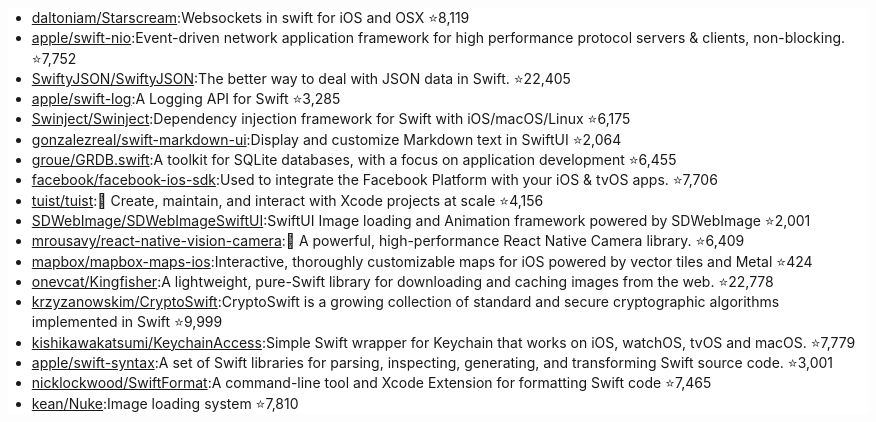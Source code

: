 * [daltoniam/Starscream](https://github.com/daltoniam/Starscream):Websockets in swift for iOS and OSX ⭐8,119
* [apple/swift-nio](https://github.com/apple/swift-nio):Event-driven network application framework for high performance protocol servers & clients, non-blocking. ⭐7,752
* [SwiftyJSON/SwiftyJSON](https://github.com/SwiftyJSON/SwiftyJSON):The better way to deal with JSON data in Swift. ⭐22,405
* [apple/swift-log](https://github.com/apple/swift-log):A Logging API for Swift ⭐3,285
* [Swinject/Swinject](https://github.com/Swinject/Swinject):Dependency injection framework for Swift with iOS/macOS/Linux ⭐6,175
* [gonzalezreal/swift-markdown-ui](https://github.com/gonzalezreal/swift-markdown-ui):Display and customize Markdown text in SwiftUI ⭐2,064
* [groue/GRDB.swift](https://github.com/groue/GRDB.swift):A toolkit for SQLite databases, with a focus on application development ⭐6,455
* [facebook/facebook-ios-sdk](https://github.com/facebook/facebook-ios-sdk):Used to integrate the Facebook Platform with your iOS & tvOS apps. ⭐7,706
* [tuist/tuist](https://github.com/tuist/tuist):🚀 Create, maintain, and interact with Xcode projects at scale ⭐4,156
* [SDWebImage/SDWebImageSwiftUI](https://github.com/SDWebImage/SDWebImageSwiftUI):SwiftUI Image loading and Animation framework powered by SDWebImage ⭐2,001
* [mrousavy/react-native-vision-camera](https://github.com/mrousavy/react-native-vision-camera):📸 A powerful, high-performance React Native Camera library. ⭐6,409
* [mapbox/mapbox-maps-ios](https://github.com/mapbox/mapbox-maps-ios):Interactive, thoroughly customizable maps for iOS powered by vector tiles and Metal ⭐424
* [onevcat/Kingfisher](https://github.com/onevcat/Kingfisher):A lightweight, pure-Swift library for downloading and caching images from the web. ⭐22,778
* [krzyzanowskim/CryptoSwift](https://github.com/krzyzanowskim/CryptoSwift):CryptoSwift is a growing collection of standard and secure cryptographic algorithms implemented in Swift ⭐9,999
* [kishikawakatsumi/KeychainAccess](https://github.com/kishikawakatsumi/KeychainAccess):Simple Swift wrapper for Keychain that works on iOS, watchOS, tvOS and macOS. ⭐7,779
* [apple/swift-syntax](https://github.com/apple/swift-syntax):A set of Swift libraries for parsing, inspecting, generating, and transforming Swift source code. ⭐3,001
* [nicklockwood/SwiftFormat](https://github.com/nicklockwood/SwiftFormat):A command-line tool and Xcode Extension for formatting Swift code ⭐7,465
* [kean/Nuke](https://github.com/kean/Nuke):Image loading system ⭐7,810
